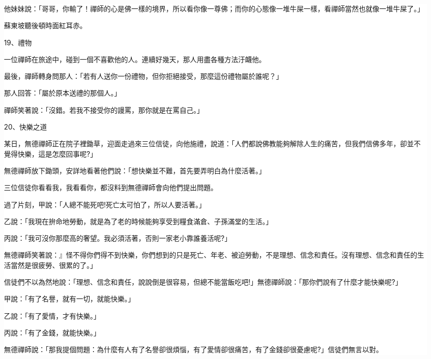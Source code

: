 他妹妹說：「哥哥，你輸了！禪師的心是佛一樣的境界，所以看你像一尊佛；而你的心態像一堆牛屎一樣，看禪師當然也就像一堆牛屎了。」

蘇東坡聽後頓時面紅耳赤。



19、禮物

一位禪師在旅途中，碰到一個不喜歡他的人。連續好幾天，那人用盡各種方法汙衊他。

最後，禪師轉身問那人：「若有人送你一份禮物，但你拒絕接受，那麼這份禮物屬於誰呢？」

那人回答：「屬於原本送禮的那個人。」

禪師笑著說：「沒錯。若我不接受你的謾罵，那你就是在罵自己。」



20、快樂之道

某日，無德禪師正在院子裡鋤草，迎面走過來三位信徒，向他施禮，說道：「人們都說佛教能夠解除人生的痛苦，但我們信佛多年，卻並不覺得快樂，這是怎麼回事呢?」

無德禪師放下鋤頭，安詳地看著他們說：「想快樂並不難，首先要弄明白為什麼活著。」

三位信徒你看看我，我看看你，都沒料到無德禪師會向他們提出問題。

過了片刻，甲說：「人總不能死吧!死亡太可怕了，所以人要活著。」

乙說：「我現在拚命地勞動，就是為了老的時候能夠享受到糧食滿倉、子孫滿堂的生活。」

丙說：「我可沒你那麼高的奢望。我必須活著，否則一家老小靠誰養活呢?」

無德禪師笑著說：』怪不得你們得不到快樂，你們想到的只是死亡、年老、被迫勞動，不是理想、信念和責任。沒有理想、信念和責任的生活當然是很疲勞、很累的了。」

信徒們不以為然地說：「理想、信念和責任，說說倒是很容易，但總不能當飯吃吧!」無德禪師說：「那你們說有了什麼才能快樂呢?」

甲說：「有了名譽，就有一切，就能快樂。」

乙說：「有了愛情，才有快樂。」

丙說：「有了金錢，就能快樂。」

無德禪師說：「那我提個問題：為什麼有人有了名譽卻很煩惱，有了愛情卻很痛苦，有了金錢卻很憂慮呢?」信徒們無言以對。